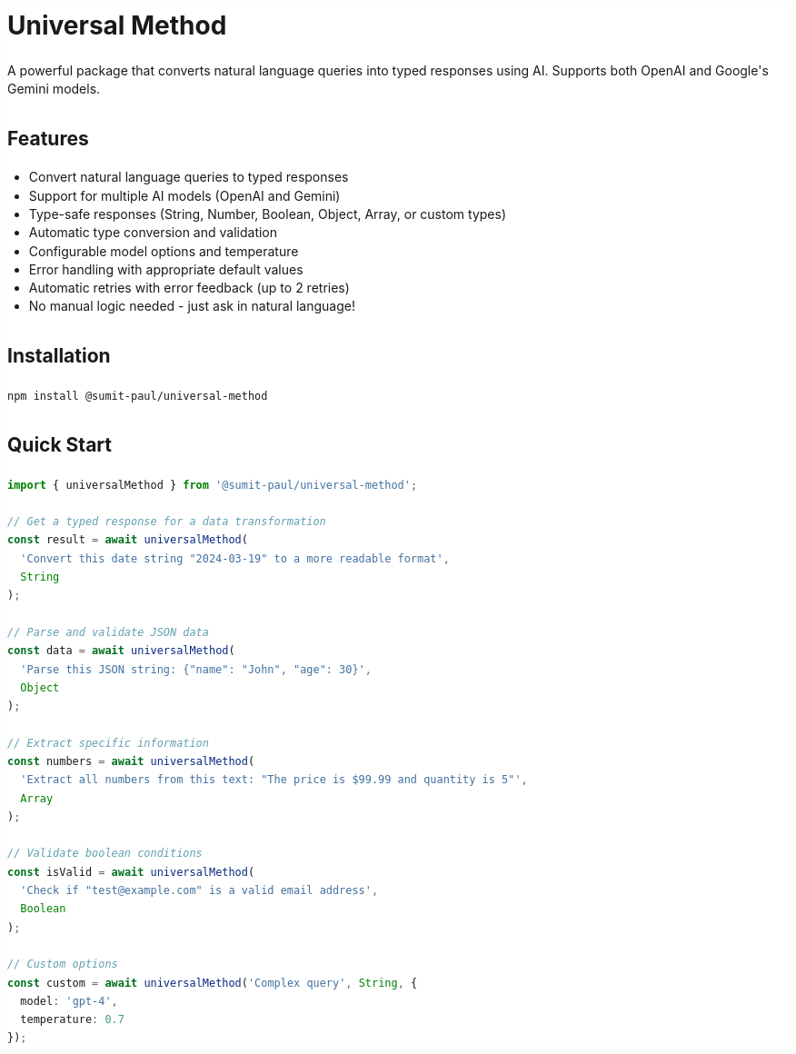 # Universal Method

A powerful package that converts natural language queries into typed responses using AI. Supports both OpenAI and Google's Gemini models.

## Features

- Convert natural language queries to typed responses
- Support for multiple AI models (OpenAI and Gemini)
- Type-safe responses (String, Number, Boolean, Object, Array, or custom types)
- Automatic type conversion and validation
- Configurable model options and temperature
- Error handling with appropriate default values
- Automatic retries with error feedback (up to 2 retries)
- No manual logic needed - just ask in natural language!

## Installation

```bash
npm install @sumit-paul/universal-method
```

## Quick Start

```typescript
import { universalMethod } from '@sumit-paul/universal-method';

// Get a typed response for a data transformation
const result = await universalMethod(
  'Convert this date string "2024-03-19" to a more readable format',
  String
);

// Parse and validate JSON data
const data = await universalMethod(
  'Parse this JSON string: {"name": "John", "age": 30}',
  Object
);

// Extract specific information
const numbers = await universalMethod(
  'Extract all numbers from this text: "The price is $99.99 and quantity is 5"',
  Array
);

// Validate boolean conditions
const isValid = await universalMethod(
  'Check if "test@example.com" is a valid email address',
  Boolean
);

// Custom options
const custom = await universalMethod('Complex query', String, {
  model: 'gpt-4',
  temperature: 0.7
});
```
